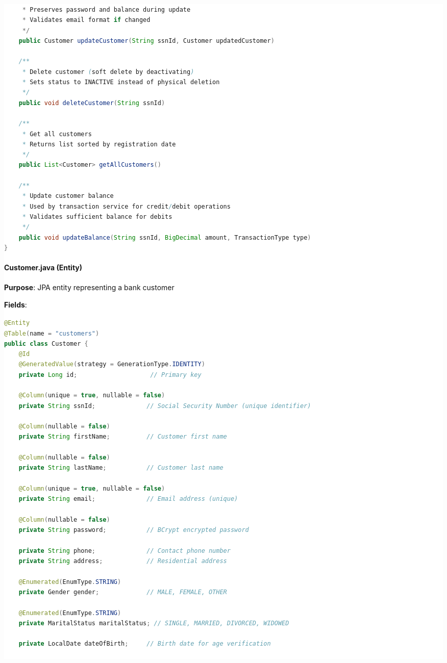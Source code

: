```java
     * Preserves password and balance during update
     * Validates email format if changed
     */
    public Customer updateCustomer(String ssnId, Customer updatedCustomer)
    
    /**
     * Delete customer (soft delete by deactivating)
     * Sets status to INACTIVE instead of physical deletion
     */
    public void deleteCustomer(String ssnId)
    
    /**
     * Get all customers
     * Returns list sorted by registration date
     */
    public List<Customer> getAllCustomers()
    
    /**
     * Update customer balance
     * Used by transaction service for credit/debit operations
     * Validates sufficient balance for debits
     */
    public void updateBalance(String ssnId, BigDecimal amount, TransactionType type)
}
```

#### Customer.java (Entity)
**Purpose**: JPA entity representing a bank customer

**Fields**:
```java
@Entity
@Table(name = "customers")
public class Customer {
    @Id
    @GeneratedValue(strategy = GenerationType.IDENTITY)
    private Long id;                    // Primary key
    
    @Column(unique = true, nullable = false)
    private String ssnId;              // Social Security Number (unique identifier)
    
    @Column(nullable = false)
    private String firstName;          // Customer first name
    
    @Column(nullable = false)
    private String lastName;           // Customer last name
    
    @Column(unique = true, nullable = false)
    private String email;              // Email address (unique)
    
    @Column(nullable = false)
    private String password;           // BCrypt encrypted password
    
    private String phone;              // Contact phone number
    private String address;            // Residential address
    
    @Enumerated(EnumType.STRING)
    private Gender gender;             // MALE, FEMALE, OTHER
    
    @Enumerated(EnumType.STRING)
    private MaritalStatus maritalStatus; // SINGLE, MARRIED, DIVORCED, WIDOWED
    
    private LocalDate dateOfBirth;     // Birth date for age verification
    
```